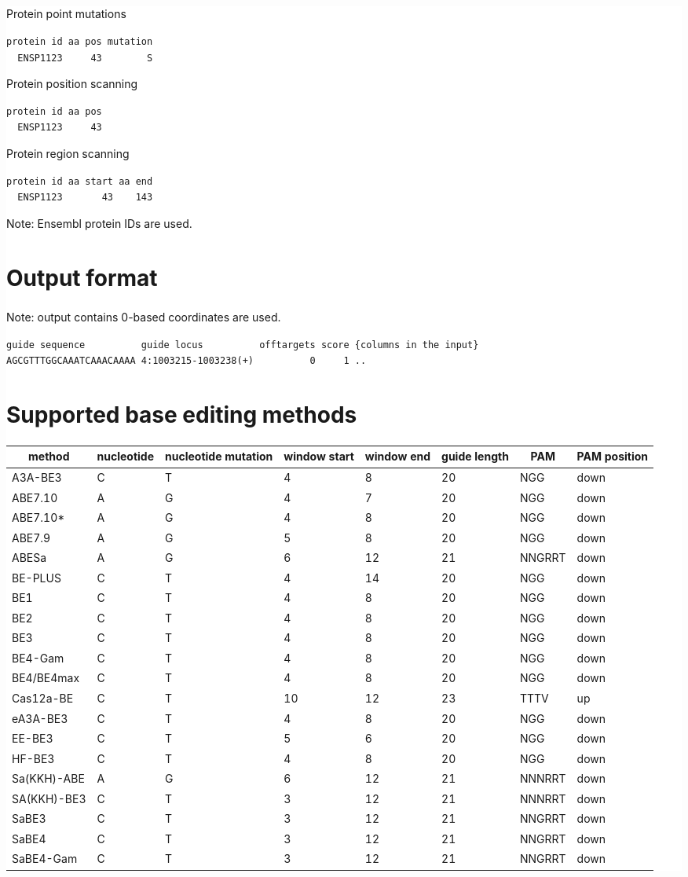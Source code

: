 Protein point mutations
```
protein id aa pos mutation
  ENSP1123     43        S    
```
Protein position scanning
```
protein id aa pos
  ENSP1123     43    
```
Protein region scanning
```
protein id aa start aa end
  ENSP1123       43    143
```
Note: Ensembl protein IDs are used.  

# Output format

Note: output contains 0-based coordinates are used.

```
guide sequence          guide locus          offtargets score {columns in the input}
AGCGTTTGGCAAATCAAACAAAA 4:1003215-1003238(+)          0     1 ..
```

# Supported base editing methods

| method      | nucleotide | nucleotide mutation | window start | window end | guide length | PAM    | PAM position |
|-------------|------------|---------------------|--------------|------------|--------------|--------|--------------|
| A3A-BE3     | C          | T                   | 4            | 8          | 20           | NGG    | down         |
| ABE7.10     | A          | G                   | 4            | 7          | 20           | NGG    | down         |
| ABE7.10*    | A          | G                   | 4            | 8          | 20           | NGG    | down         |
| ABE7.9      | A          | G                   | 5            | 8          | 20           | NGG    | down         |
| ABESa       | A          | G                   | 6            | 12         | 21           | NNGRRT | down         |
| BE-PLUS     | C          | T                   | 4            | 14         | 20           | NGG    | down         |
| BE1         | C          | T                   | 4            | 8          | 20           | NGG    | down         |
| BE2         | C          | T                   | 4            | 8          | 20           | NGG    | down         |
| BE3         | C          | T                   | 4            | 8          | 20           | NGG    | down         |
| BE4-Gam     | C          | T                   | 4            | 8          | 20           | NGG    | down         |
| BE4/BE4max  | C          | T                   | 4            | 8          | 20           | NGG    | down         |
| Cas12a-BE   | C          | T                   | 10           | 12         | 23           | TTTV   | up           |
| eA3A-BE3    | C          | T                   | 4            | 8          | 20           | NGG    | down         |
| EE-BE3      | C          | T                   | 5            | 6          | 20           | NGG    | down         |
| HF-BE3      | C          | T                   | 4            | 8          | 20           | NGG    | down         |
| Sa(KKH)-ABE | A          | G                   | 6            | 12         | 21           | NNNRRT | down         |
| SA(KKH)-BE3 | C          | T                   | 3            | 12         | 21           | NNNRRT | down         |
| SaBE3       | C          | T                   | 3            | 12         | 21           | NNGRRT | down         |
| SaBE4       | C          | T                   | 3            | 12         | 21           | NNGRRT | down         |
| SaBE4-Gam   | C          | T                   | 3            | 12         | 21           | NNGRRT | down         |